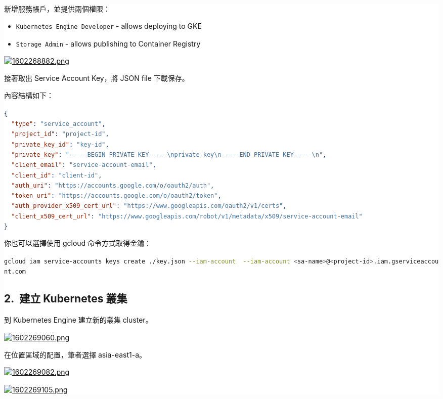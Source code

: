 新增服務帳戶，並提供兩個權限：

*   `Kubernetes Engine Developer` - allows deploying to GKE
    
*   `Storage Admin` - allows publishing to Container Registry
    

[![1602268882.png](https://raw.githubusercontent.com/explooosion/blogs/refs/heads/main/docs/images/2020-10-10_GCP%20-%20%E4%BD%BF%E7%94%A8%20Github%20Actions%20%E9%83%A8%E7%BD%B2%20React%20%E5%88%B0%20GKE/1602268882.png)](https://dotblogsfile.blob.core.windows.net/user/robby/201d891d-f853-4e13-8cf5-829845b41e4f/1602268882.png)

接著取出 Service Account Key，將 JSON file 下載保存。

內容結構如下：

```json
{
  "type": "service_account",
  "project_id": "project-id",
  "private_key_id": "key-id",
  "private_key": "-----BEGIN PRIVATE KEY-----\nprivate-key\n-----END PRIVATE KEY-----\n",
  "client_email": "service-account-email",
  "client_id": "client-id",
  "auth_uri": "https://accounts.google.com/o/oauth2/auth",
  "token_uri": "https://accounts.google.com/o/oauth2/token",
  "auth_provider_x509_cert_url": "https://www.googleapis.com/oauth2/v1/certs",
  "client_x509_cert_url": "https://www.googleapis.com/robot/v1/metadata/x509/service-account-email"
}
```

你也可以選擇使用 gcloud 命令方式取得金鑰：

```bash
gcloud iam service-accounts keys create ./key.json --iam-account  --iam-account <sa-name>@<project-id>.iam.gserviceaccount.com
```

2.  建立 Kubernetes 叢集
--------------------

到 Kubernetes Engine 建立新的叢集 cluster。

[![1602269060.png](https://raw.githubusercontent.com/explooosion/blogs/refs/heads/main/docs/images/2020-10-10_GCP%20-%20%E4%BD%BF%E7%94%A8%20Github%20Actions%20%E9%83%A8%E7%BD%B2%20React%20%E5%88%B0%20GKE/1602269060.png)](https://dotblogsfile.blob.core.windows.net/user/robby/201d891d-f853-4e13-8cf5-829845b41e4f/1602269060.png)

在位置區域的配置，筆者選擇 asia-east1-a。

[![1602269082.png](https://raw.githubusercontent.com/explooosion/blogs/refs/heads/main/docs/images/2020-10-10_GCP%20-%20%E4%BD%BF%E7%94%A8%20Github%20Actions%20%E9%83%A8%E7%BD%B2%20React%20%E5%88%B0%20GKE/1602269082.png)](https://dotblogsfile.blob.core.windows.net/user/robby/201d891d-f853-4e13-8cf5-829845b41e4f/1602269082.png)

[![1602269105.png](https://raw.githubusercontent.com/explooosion/blogs/refs/heads/main/docs/images/2020-10-10_GCP%20-%20%E4%BD%BF%E7%94%A8%20Github%20Actions%20%E9%83%A8%E7%BD%B2%20React%20%E5%88%B0%20GKE/1602269105.png)](https://dotblogsfile.blob.core.windows.net/user/robby/201d891d-f853-4e13-8cf5-829845b41e4f/1602269105.png)
